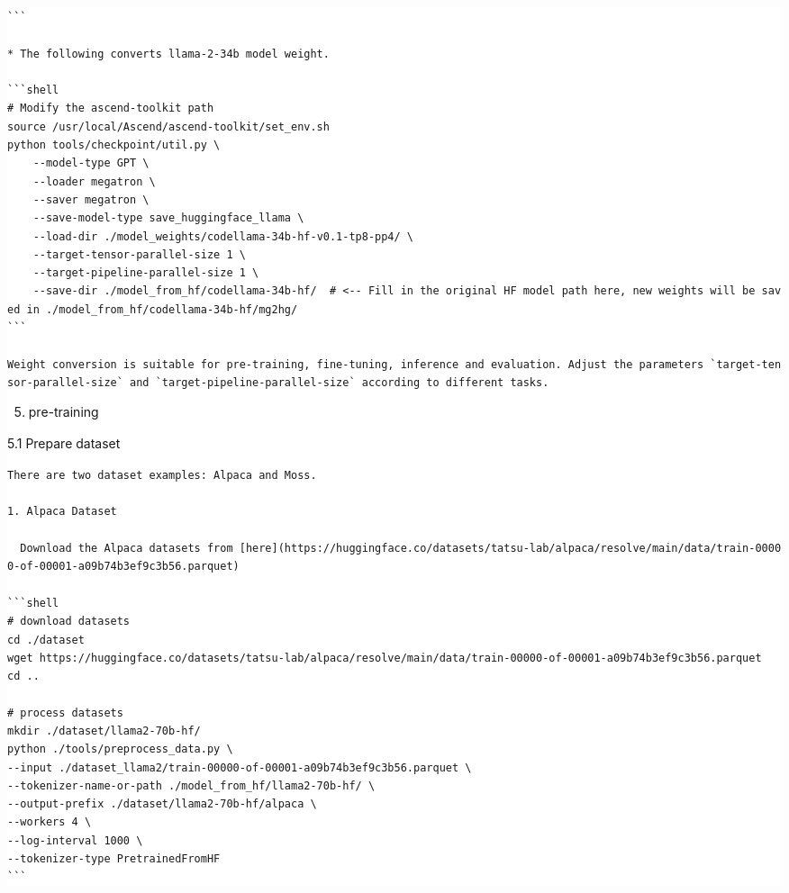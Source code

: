     ```

    * The following converts llama-2-34b model weight.

    ```shell
    # Modify the ascend-toolkit path
    source /usr/local/Ascend/ascend-toolkit/set_env.sh
    python tools/checkpoint/util.py \
        --model-type GPT \
        --loader megatron \
        --saver megatron \
        --save-model-type save_huggingface_llama \
        --load-dir ./model_weights/codellama-34b-hf-v0.1-tp8-pp4/ \
        --target-tensor-parallel-size 1 \
        --target-pipeline-parallel-size 1 \
        --save-dir ./model_from_hf/codellama-34b-hf/  # <-- Fill in the original HF model path here, new weights will be saved in ./model_from_hf/codellama-34b-hf/mg2hg/
    ```

    Weight conversion is suitable for pre-training, fine-tuning, inference and evaluation. Adjust the parameters `target-tensor-parallel-size` and `target-pipeline-parallel-size` according to different tasks.
5. pre-training

  5.1 Prepare dataset

    There are two dataset examples: Alpaca and Moss.

    1. Alpaca Dataset

      Download the Alpaca datasets from [here](https://huggingface.co/datasets/tatsu-lab/alpaca/resolve/main/data/train-00000-of-00001-a09b74b3ef9c3b56.parquet)

    ```shell
    # download datasets
    cd ./dataset
    wget https://huggingface.co/datasets/tatsu-lab/alpaca/resolve/main/data/train-00000-of-00001-a09b74b3ef9c3b56.parquet
    cd ..

    # process datasets  
    mkdir ./dataset/llama2-70b-hf/
    python ./tools/preprocess_data.py \
    --input ./dataset_llama2/train-00000-of-00001-a09b74b3ef9c3b56.parquet \
    --tokenizer-name-or-path ./model_from_hf/llama2-70b-hf/ \
    --output-prefix ./dataset/llama2-70b-hf/alpaca \
    --workers 4 \
    --log-interval 1000 \
    --tokenizer-type PretrainedFromHF
    ```
